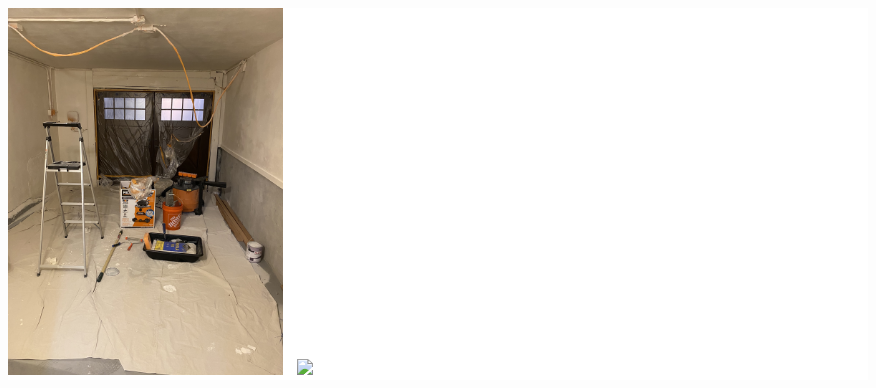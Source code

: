 <img src="https://raw.githubusercontent.com/ruohoruotsi/3020/master/images/IMG_1176.JPG" width="32%"/> <img height="30" hspace="3"/>
<img src="https://raw.githubusercontent.com/ruohoruotsi/3020/master/images/IMG_2067.JPG" width="32%"/>
